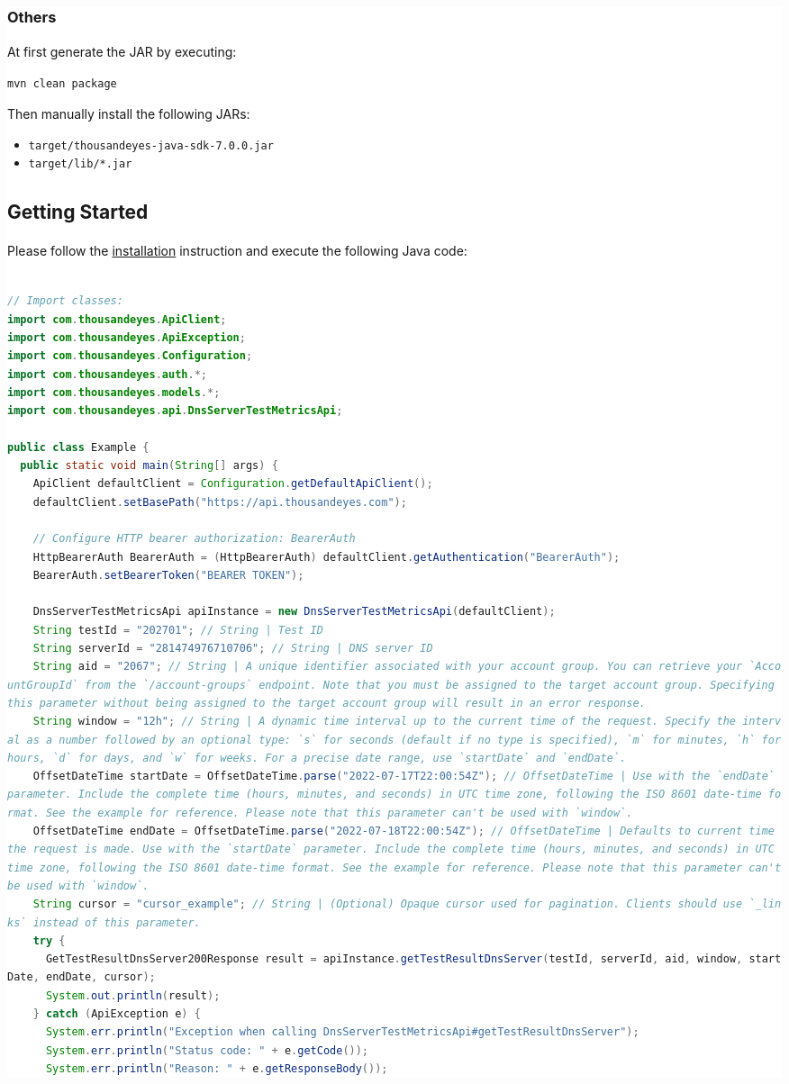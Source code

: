 ### Others

At first generate the JAR by executing:

```shell
mvn clean package
```

Then manually install the following JARs:

* `target/thousandeyes-java-sdk-7.0.0.jar`
* `target/lib/*.jar`

## Getting Started

Please follow the [installation](#installation) instruction and execute the following Java code:

```java

// Import classes:
import com.thousandeyes.ApiClient;
import com.thousandeyes.ApiException;
import com.thousandeyes.Configuration;
import com.thousandeyes.auth.*;
import com.thousandeyes.models.*;
import com.thousandeyes.api.DnsServerTestMetricsApi;

public class Example {
  public static void main(String[] args) {
    ApiClient defaultClient = Configuration.getDefaultApiClient();
    defaultClient.setBasePath("https://api.thousandeyes.com");
    
    // Configure HTTP bearer authorization: BearerAuth
    HttpBearerAuth BearerAuth = (HttpBearerAuth) defaultClient.getAuthentication("BearerAuth");
    BearerAuth.setBearerToken("BEARER TOKEN");

    DnsServerTestMetricsApi apiInstance = new DnsServerTestMetricsApi(defaultClient);
    String testId = "202701"; // String | Test ID
    String serverId = "281474976710706"; // String | DNS server ID
    String aid = "2067"; // String | A unique identifier associated with your account group. You can retrieve your `AccountGroupId` from the `/account-groups` endpoint. Note that you must be assigned to the target account group. Specifying this parameter without being assigned to the target account group will result in an error response.
    String window = "12h"; // String | A dynamic time interval up to the current time of the request. Specify the interval as a number followed by an optional type: `s` for seconds (default if no type is specified), `m` for minutes, `h` for hours, `d` for days, and `w` for weeks. For a precise date range, use `startDate` and `endDate`.
    OffsetDateTime startDate = OffsetDateTime.parse("2022-07-17T22:00:54Z"); // OffsetDateTime | Use with the `endDate` parameter. Include the complete time (hours, minutes, and seconds) in UTC time zone, following the ISO 8601 date-time format. See the example for reference. Please note that this parameter can't be used with `window`.
    OffsetDateTime endDate = OffsetDateTime.parse("2022-07-18T22:00:54Z"); // OffsetDateTime | Defaults to current time the request is made. Use with the `startDate` parameter. Include the complete time (hours, minutes, and seconds) in UTC time zone, following the ISO 8601 date-time format. See the example for reference. Please note that this parameter can't be used with `window`.
    String cursor = "cursor_example"; // String | (Optional) Opaque cursor used for pagination. Clients should use `_links` instead of this parameter.
    try {
      GetTestResultDnsServer200Response result = apiInstance.getTestResultDnsServer(testId, serverId, aid, window, startDate, endDate, cursor);
      System.out.println(result);
    } catch (ApiException e) {
      System.err.println("Exception when calling DnsServerTestMetricsApi#getTestResultDnsServer");
      System.err.println("Status code: " + e.getCode());
      System.err.println("Reason: " + e.getResponseBody());
```